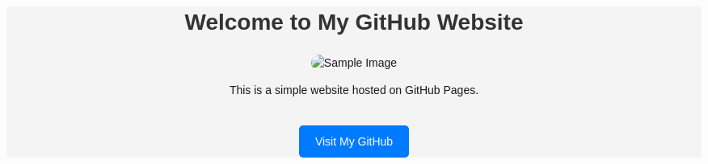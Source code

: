 <!DOCTYPE html>
<html lang="en">
<head>
    <meta charset="UTF-8">
    <meta name="viewport" content="width=device-width, initial-scale=1.0">
    <title>My GitHub Website</title>
    <style>
        body {
            font-family: Arial, sans-serif;
            text-align: center;
            padding: 50px;
            background-color: #f4f4f4;
        }
        h1 {
            color: #333;
        }
        img {
            width: 200px;
            border-radius: 10px;
        }
        a {
            display: inline-block;
            margin-top: 20px;
            padding: 10px 20px;
            background-color: #007BFF;
            color: white;
            text-decoration: none;
            border-radius: 5px;
        }
        a:hover {
            background-color: #0056b3;
        }
    </style>
</head>
<body>
    <h1>Welcome to My GitHub Website</h1>
    <img src="https://via.placeholder.com/200" alt="Sample Image">
    <p>This is a simple website hosted on GitHub Pages.</p>
    <a href="https://github.com/your-username" target="_blank">Visit My GitHub</a>
</body>
</html>
